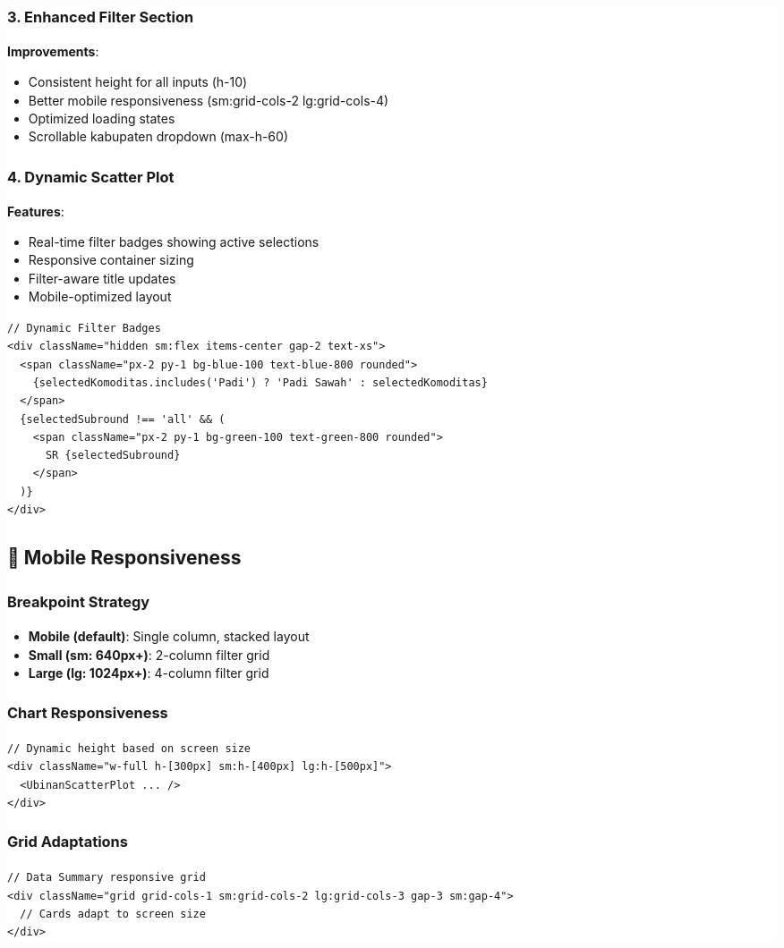 ### 3. Enhanced Filter Section
**Improvements**:
- Consistent height for all inputs (h-10)
- Better mobile responsiveness (sm:grid-cols-2 lg:grid-cols-4)
- Optimized loading states
- Scrollable kabupaten dropdown (max-h-60)

### 4. Dynamic Scatter Plot
**Features**:
- Real-time filter badges showing active selections
- Responsive container sizing
- Filter-aware title updates
- Mobile-optimized layout

```tsx
// Dynamic Filter Badges
<div className="hidden sm:flex items-center gap-2 text-xs">
  <span className="px-2 py-1 bg-blue-100 text-blue-800 rounded">
    {selectedKomoditas.includes('Padi') ? 'Padi Sawah' : selectedKomoditas}
  </span>
  {selectedSubround !== 'all' && (
    <span className="px-2 py-1 bg-green-100 text-green-800 rounded">
      SR {selectedSubround}
    </span>
  )}
</div>
```

## 📱 Mobile Responsiveness

### Breakpoint Strategy
- **Mobile (default)**: Single column, stacked layout
- **Small (sm: 640px+)**: 2-column filter grid
- **Large (lg: 1024px+)**: 4-column filter grid

### Chart Responsiveness
```tsx
// Dynamic height based on screen size
<div className="w-full h-[300px] sm:h-[400px] lg:h-[500px]">
  <UbinanScatterPlot ... />
</div>
```

### Grid Adaptations
```tsx
// Data Summary responsive grid
<div className="grid grid-cols-1 sm:grid-cols-2 lg:grid-cols-3 gap-3 sm:gap-4">
  // Cards adapt to screen size
</div>
```
